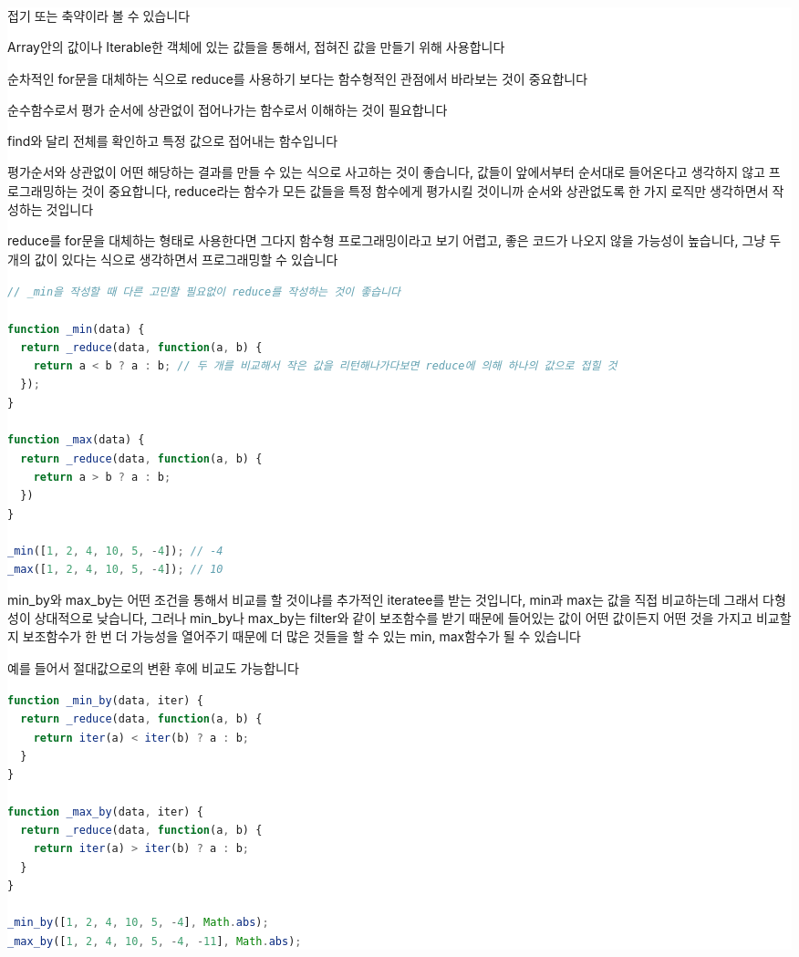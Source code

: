 접기 또는 축약이라 볼 수 있습니다

Array안의 값이나 Iterable한 객체에 있는 값들을 통해서, 접혀진 값을 만들기 위해 사용합니다

순차적인 for문을 대체하는 식으로 reduce를 사용하기 보다는 함수형적인 관점에서 바라보는 것이 중요합니다

순수함수로서 평가 순서에 상관없이 접어나가는 함수로서 이해하는 것이 필요합니다

find와 달리 전체를 확인하고 특정 값으로 접어내는 함수입니다

평가순서와 상관없이 어떤 해당하는 결과를 만들 수 있는 식으로 사고하는 것이 좋습니다, 값들이 앞에서부터 순서대로 들어온다고 생각하지 않고 프로그래밍하는 것이 중요합니다, reduce라는 함수가 모든 값들을 특정 함수에게 평가시킬 것이니까 순서와 상관없도록 한 가지 로직만 생각하면서 작성하는 것입니다

reduce를 for문을 대체하는 형태로 사용한다면 그다지 함수형 프로그래밍이라고 보기 어렵고, 좋은 코드가 나오지 않을 가능성이 높습니다, 그냥 두 개의 값이 있다는 식으로 생각하면서 프로그래밍할 수 있습니다

```javascript
// _min을 작성할 때 다른 고민할 필요없이 reduce를 작성하는 것이 좋습니다

function _min(data) {
  return _reduce(data, function(a, b) {
    return a < b ? a : b; // 두 개를 비교해서 작은 값을 리턴해나가다보면 reduce에 의해 하나의 값으로 접힐 것
  });
}

function _max(data) {
  return _reduce(data, function(a, b) {
    return a > b ? a : b;
  })
}

_min([1, 2, 4, 10, 5, -4]); // -4
_max([1, 2, 4, 10, 5, -4]); // 10
```

min\_by와 max\_by는 어떤 조건을 통해서 비교를 할 것이냐를 추가적인 iteratee를 받는 것입니다, min과 max는 값을 직접 비교하는데 그래서 다형성이 상대적으로 낮습니다, 그러나 min\_by나 max\_by는 filter와 같이 보조함수를 받기 때문에 들어있는 값이 어떤 값이든지 어떤 것을 가지고 비교할지 보조함수가 한 번 더 가능성을 열어주기 때문에 더 많은 것들을 할 수 있는 min, max함수가 될 수 있습니다

예를 들어서 절대값으로의 변환 후에 비교도 가능합니다
```javascript
function _min_by(data, iter) {
  return _reduce(data, function(a, b) {
    return iter(a) < iter(b) ? a : b;
  }
}

function _max_by(data, iter) {
  return _reduce(data, function(a, b) {
    return iter(a) > iter(b) ? a : b;
  }
}

_min_by([1, 2, 4, 10, 5, -4], Math.abs);
_max_by([1, 2, 4, 10, 5, -4, -11], Math.abs);
```
